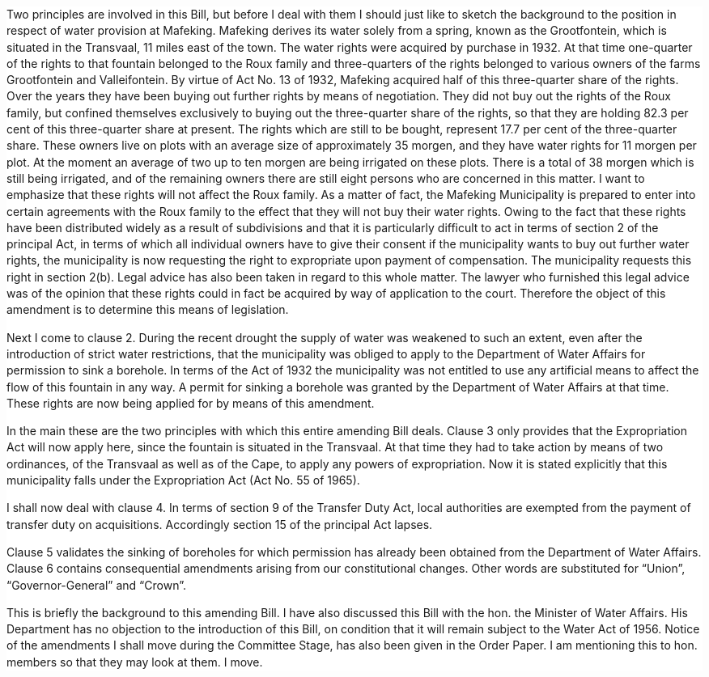 <p>Two principles are involved in this Bill, but before I deal with them I should just like to sketch the background to the position in respect of water provision at Mafeking. Mafeking derives its water solely from a spring, known as the Grootfontein, which is situated in the Transvaal, 11 miles east of the town. The water rights were acquired by purchase in 1932. At that time one-quarter of the rights to that fountain belonged to the Roux family and three-quarters of the rights belonged to various owners of the farms Grootfontein and Valleifontein. By virtue of Act No. 13 of 1932, Mafeking acquired half of this three-quarter share of the rights. Over the years they have been buying out further rights by means of negotiation. They did not buy out the rights of the Roux family, but confined themselves exclusively to buying out the three-quarter share of the rights, so that they are holding 82.3 per cent of this three-quarter share at present. The rights which are still to be bought, represent 17.7 per cent of the three-quarter share. These owners live on plots with an average size of approximately 35 morgen, and they have water rights for 11 morgen per plot. At the moment an average of two up to ten morgen are being irrigated on these plots. There is a total of 38 morgen which is still being irrigated, and of the remaining owners there are still eight persons who are concerned in this matter. I want to emphasize that these rights will not affect the Roux family. As a matter of fact, the Mafeking Municipality is prepared to enter into certain agreements with the Roux family to the effect that they will not buy their water rights. Owing to the fact that these rights have been distributed widely as a result of subdivisions and that it is particularly difficult to act in terms of section 2 of the principal Act, in terms of which all individual owners have to give their consent if the municipality wants to buy out further water rights, the municipality is now requesting the right to expropriate upon payment of compensation. The municipality requests this right in section 2(b). Legal advice has also been taken in regard to this whole matter. The lawyer who furnished this legal advice was of the opinion that these rights could in fact be acquired by way of application to the court. Therefore the object of this amendment is to determine this means of legislation.</p>

<p>Next I come to clause 2. During the recent drought the supply of water was weakened to such an extent, even after the introduction of strict water restrictions, that the municipality was obliged to apply to the Department of Water Affairs for permission to sink a borehole. In terms of the Act of 1932 the municipality was not entitled to use any artificial means to affect the flow of this fountain in any way. A permit for sinking a borehole was granted by the Department of Water Affairs at that time. These rights are now being applied for by means of this amendment.</p>

<p>In the main these are the two principles with which this entire amending Bill deals. Clause 3 only provides that the Expropriation Act will now apply here, since the fountain is situated in the Transvaal. At that time they had to take action by means of two ordinances, of the Transvaal as well as of the Cape, to apply any powers of expropriation. Now it is stated explicitly that this municipality falls under the Expropriation Act (Act No. 55 of 1965).</p>

<p>I shall now deal with clause 4. In terms of section 9 of the Transfer Duty Act, local authorities are exempted from the payment of transfer duty on acquisitions. Accordingly section 15 of the principal Act lapses.</p>

<p>Clause 5 validates the sinking of boreholes for which permission has already been obtained from the Department of Water Affairs. Clause 6 contains consequential amendments arising from our constitutional changes. Other words are substituted for &#x201C;Union&#x201D;, &#x201C;Governor-General&#x201D; and &#x201C;Crown&#x201D;.</p>

<p>This is briefly the background to this amending Bill. I have also discussed this Bill with the hon. the Minister of Water Affairs. His Department has no objection to the introduction of this Bill, on condition that it will remain subject to the Water Act of 1956. Notice of the amendments I shall move during the Committee Stage, has also been given in the Order Paper. I am mentioning this to hon. members so that they may look at them. I move.</p>
